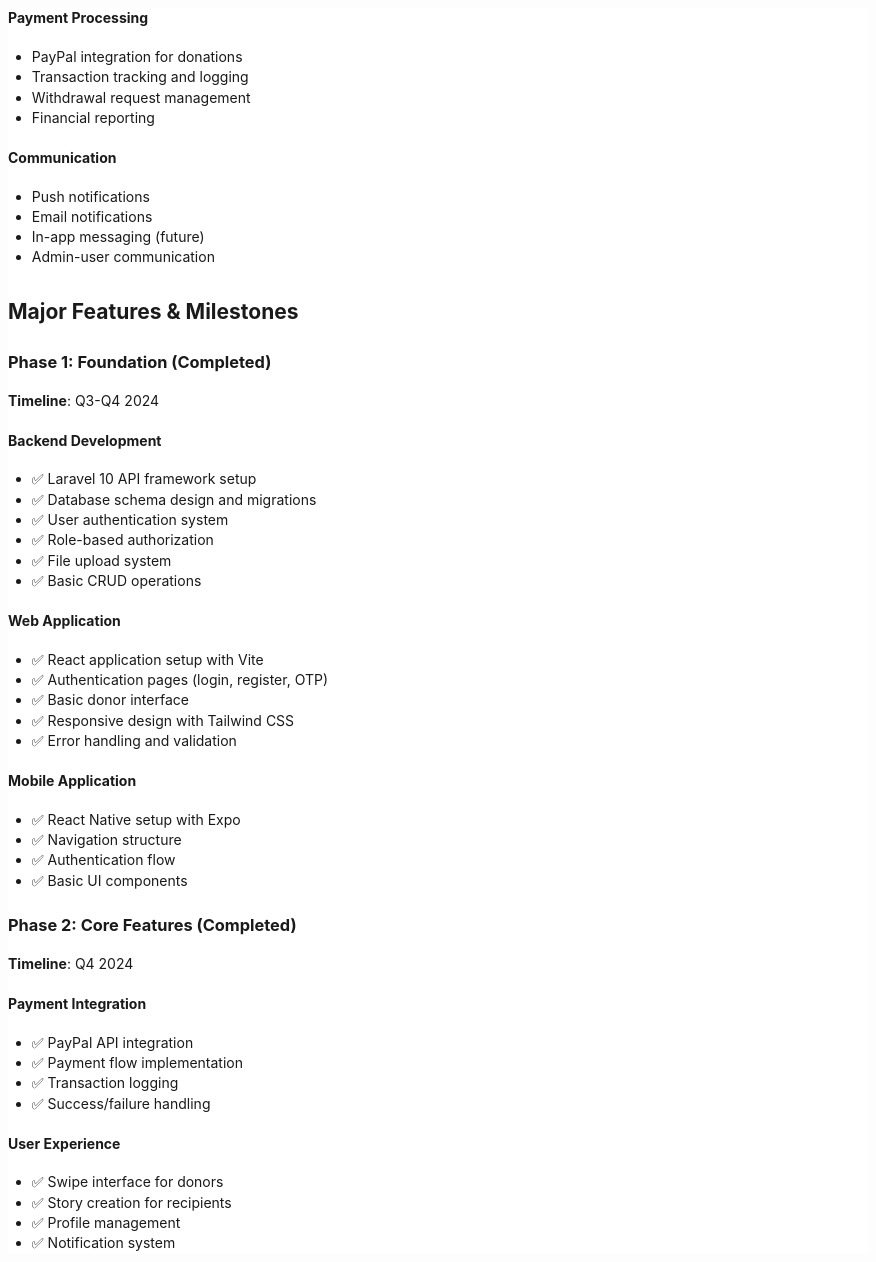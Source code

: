 #### Payment Processing
- PayPal integration for donations
- Transaction tracking and logging
- Withdrawal request management
- Financial reporting

#### Communication
- Push notifications
- Email notifications
- In-app messaging (future)
- Admin-user communication

## Major Features & Milestones

### Phase 1: Foundation (Completed)
**Timeline**: Q3-Q4 2024

#### Backend Development
- ✅ Laravel 10 API framework setup
- ✅ Database schema design and migrations
- ✅ User authentication system
- ✅ Role-based authorization
- ✅ File upload system
- ✅ Basic CRUD operations

#### Web Application
- ✅ React application setup with Vite
- ✅ Authentication pages (login, register, OTP)
- ✅ Basic donor interface
- ✅ Responsive design with Tailwind CSS
- ✅ Error handling and validation

#### Mobile Application
- ✅ React Native setup with Expo
- ✅ Navigation structure
- ✅ Authentication flow
- ✅ Basic UI components

### Phase 2: Core Features (Completed)
**Timeline**: Q4 2024

#### Payment Integration
- ✅ PayPal API integration
- ✅ Payment flow implementation
- ✅ Transaction logging
- ✅ Success/failure handling

#### User Experience
- ✅ Swipe interface for donors
- ✅ Story creation for recipients
- ✅ Profile management
- ✅ Notification system
